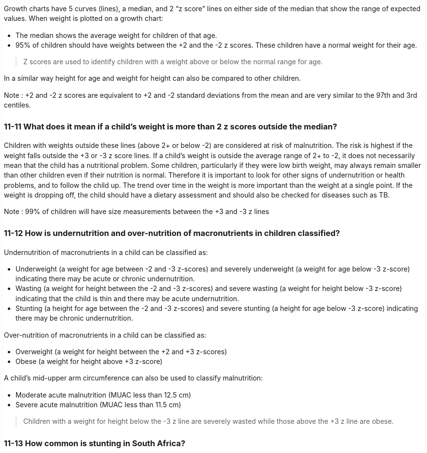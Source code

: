 Growth charts have 5 curves (lines), a median, and 2 “z score” lines on either side of the median that show the range of expected values. When weight is plotted on a growth chart: 
* The median shows the average weight for children of that age.
* 95% of children should have weights between the +2 and the -2 z scores. These children have a normal weight for their age.

>   Z scores are used to identify children with a weight above or below the normal range for age. 

In a similar way height for age and weight for height can also be compared to other children.

Note
:    +2 and -2 z scores are equivalent to +2 and -2 standard deviations from the mean and are very similar to the 97th and 3rd centiles.

### 11-11 What does it mean if a child’s weight is more than 2 z scores outside the median?

Children with weights outside these lines (above 2+ or below -2) are considered at risk of malnutrition. The risk is highest if the weight falls outside the +3 or -3 z score lines.
If a child’s weight is outside the average range of 2+ to -2, it does not necessarily mean that the child has a nutritional problem. Some children, particularly if they were low birth weight, may always remain smaller than other children even if their nutrition is normal. Therefore it is important to look for other signs of undernutrition or health problems, and to follow the child up. The trend over time in the weight is more important than the weight at a single point. If the weight is dropping off, the child should have a dietary assessment and should also be checked for diseases such as TB.

Note
:    99% of children will have size measurements between the +3 and -3 z lines

### 11-12 How is undernutrition and over-nutrition of macronutrients in children classified?

Undernutrition of macronutrients in a child can be classified as:

* Underweight (a weight for age between -2 and -3 z-scores) and severely underweight (a weight for age below -3 z-score) indicating there may be acute or chronic undernutrition.
* Wasting (a weight for height between the -2 and -3 z-scores) and severe wasting (a weight for height below -3 z-score) indicating that the child is thin and there may be acute undernutrition.
* Stunting (a height for age between the -2 and -3 z-scores) and severe stunting (a height for age below -3 z-score) indicating there may be chronic undernutrition.

Over-nutrition of macronutrients in a child can be classified as:

* Overweight (a weight for height between the +2 and +3 z-scores)
* Obese (a weight for height above +3 z-score)

A child’s mid-upper arm circumference can also be used to classify malnutrition:

* Moderate acute malnutrition (MUAC less than 12.5 cm)
* Severe acute malnutrition (MUAC less than 11.5 cm)

>   Children with a weight for height below the -3 z line are severely wasted while those above the +3 z line are obese.


### 11-13 How common is stunting in South Africa?
